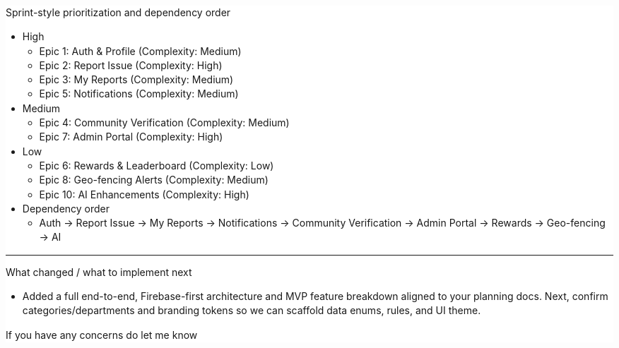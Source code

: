 Sprint-style prioritization and dependency order
- High
  - Epic 1: Auth & Profile (Complexity: Medium)
  - Epic 2: Report Issue (Complexity: High)
  - Epic 3: My Reports (Complexity: Medium)
  - Epic 5: Notifications (Complexity: Medium)
- Medium
  - Epic 4: Community Verification (Complexity: Medium)
  - Epic 7: Admin Portal (Complexity: High)
- Low
  - Epic 6: Rewards & Leaderboard (Complexity: Low)
  - Epic 8: Geo-fencing Alerts (Complexity: Medium)
  - Epic 10: AI Enhancements (Complexity: High)
- Dependency order
  - Auth → Report Issue → My Reports → Notifications → Community Verification → Admin Portal → Rewards → Geo-fencing → AI

---

What changed / what to implement next
- Added a full end-to-end, Firebase-first architecture and MVP feature breakdown aligned to your planning docs. Next, confirm categories/departments and branding tokens so we can scaffold data enums, rules, and UI theme.

If you have any concerns do let me know